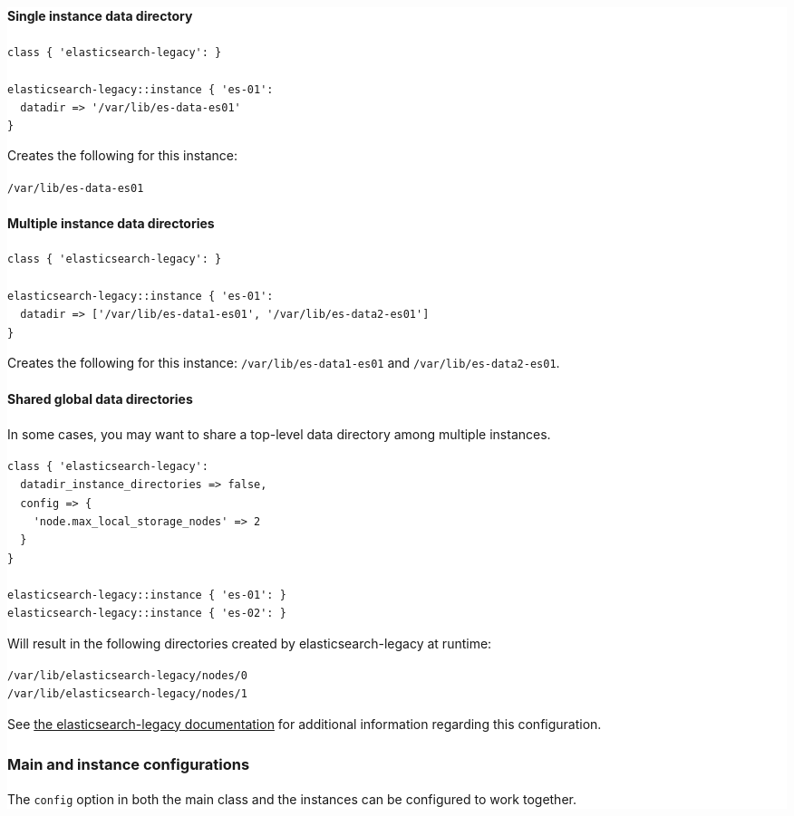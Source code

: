 #### Single instance data directory

```puppet
class { 'elasticsearch-legacy': }

elasticsearch-legacy::instance { 'es-01':
  datadir => '/var/lib/es-data-es01'
}
```

Creates the following for this instance:

    /var/lib/es-data-es01

#### Multiple instance data directories

```puppet
class { 'elasticsearch-legacy': }

elasticsearch-legacy::instance { 'es-01':
  datadir => ['/var/lib/es-data1-es01', '/var/lib/es-data2-es01']
}
```

Creates the following for this instance:
`/var/lib/es-data1-es01`
and
`/var/lib/es-data2-es01`.

#### Shared global data directories

In some cases, you may want to share a top-level data directory among multiple instances.

```puppet
class { 'elasticsearch-legacy':
  datadir_instance_directories => false,
  config => {
    'node.max_local_storage_nodes' => 2
  }
}

elasticsearch-legacy::instance { 'es-01': }
elasticsearch-legacy::instance { 'es-02': }
```

Will result in the following directories created by elasticsearch-legacy at runtime:

    /var/lib/elasticsearch-legacy/nodes/0
    /var/lib/elasticsearch-legacy/nodes/1

See [the elasticsearch-legacy documentation](https://www.elastic.co/guide/en/elasticsearch-legacy/reference/current/modules-node.html#max-local-storage-nodes) for additional information regarding this configuration.

### Main and instance configurations

The `config` option in both the main class and the instances can be configured to work together.
